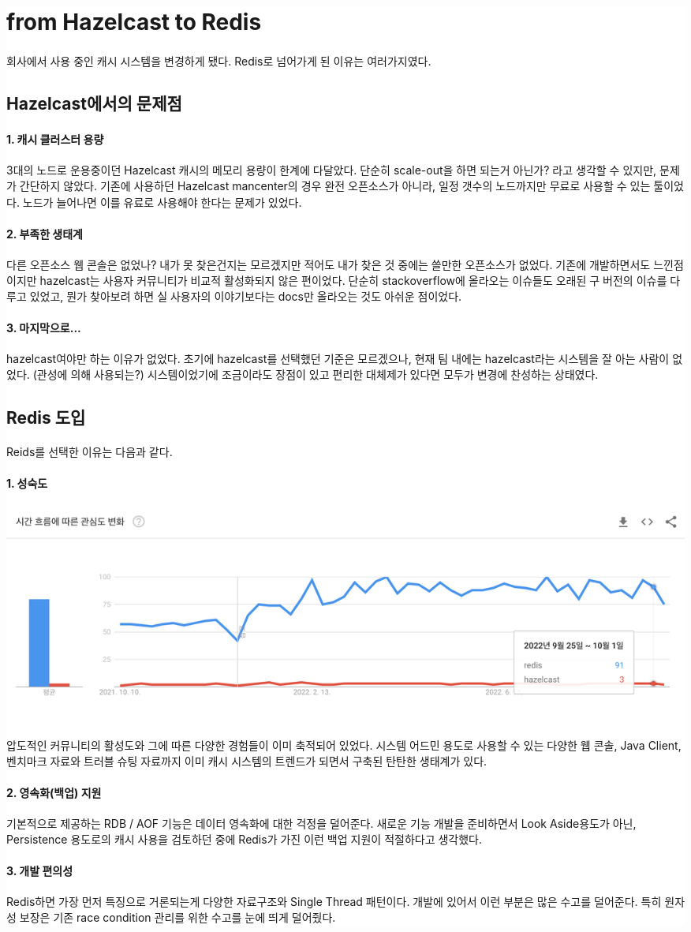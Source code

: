 # from Hazelcast to Redis

회사에서 사용 중인 캐시 시스템을 변경하게 됐다. Redis로 넘어가게 된 이유는 여러가지였다.

## Hazelcast에서의 문제점

#### 1. 캐시 클러스터 용량
3대의 노드로 운용중이던 Hazelcast 캐시의 메모리 용량이 한계에 다달았다. 단순히 scale-out을 하면 되는거 아닌가? 라고 생각할 수 있지만, 문제가 간단하지 않았다. 기존에 사용하던 Hazelcast mancenter의 경우 완전 오픈소스가 아니라, 일정 갯수의 노드까지만 무료로 사용할 수 있는 툴이었다. 노드가 늘어나면 이를 유료로 사용해야 한다는 문제가 있었다.

#### 2. 부족한 생태계
다른 오픈소스 웹 콘솔은 없었나? 내가 못 찾은건지는 모르겠지만 적어도 내가 찾은 것 중에는 쓸만한 오픈소스가 없었다. 기존에 개발하면서도 느낀점이지만 hazelcast는 사용자 커뮤니티가 비교적 활성화되지 않은 편이었다. 단순히 stackoverflow에 올라오는 이슈들도 오래된 구 버전의 이슈를 다루고 있었고, 뭔가 찾아보려 하면 실 사용자의 이야기보다는 docs만 올라오는 것도 아쉬운 점이었다.

#### 3. 마지막으로...
hazelcast여야만 하는 이유가 없었다. 초기에 hazelcast를 선택했던 기준은 모르겠으나, 현재 팀 내에는 hazelcast라는 시스템을 잘 아는 사람이 없었다. (관성에 의해 사용되는?) 시스템이었기에 조금이라도 장점이 있고 편리한 대체제가 있다면 모두가 변경에 찬성하는 상태였다.

## Redis 도입
Reids를 선택한 이유는 다음과 같다.

#### 1. 성숙도
![](img/hz-to-redis-1.png)

압도적인 커뮤니티의 활성도와 그에 따른 다양한 경험들이 이미 축적되어 있었다. 시스템 어드민 용도로 사용할 수 있는 다양한 웹 콘솔, Java Client, 벤치마크 자료와 트러블 슈팅 자료까지 이미 캐시 시스템의 트렌드가 되면서 구축된 탄탄한 생태계가 있다.

#### 2. 영속화(백업) 지원
기본적으로 제공하는 RDB / AOF 기능은 데이터 영속화에 대한 걱정을 덜어준다. 새로운 기능 개발을 준비하면서 Look Aside용도가 아닌, Persistence 용도로의 캐시 사용을 검토하던 중에 Redis가 가진 이런 백업 지원이 적절하다고 생각했다.

#### 3. 개발 편의성
Redis하면 가장 먼저 특징으로 거론되는게 다양한 자료구조와 Single Thread 패턴이다. 개발에 있어서 이런 부분은 많은 수고를 덜어준다. 특히 원자성 보장은 기존 race condition 관리를 위한 수고를 눈에 띄게 덜어줬다.

